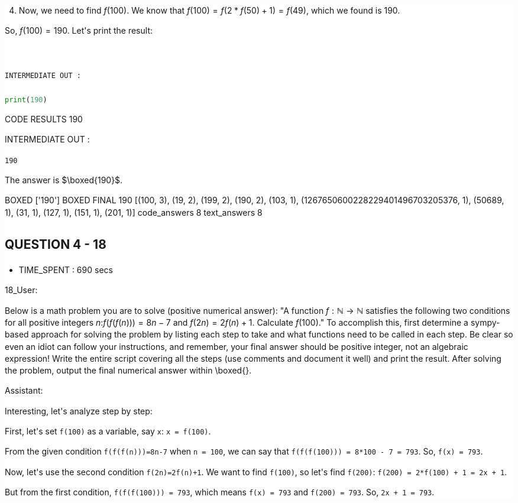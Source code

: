 4. Now, we need to find $f(100)$. We know that $f(100) = f(2 * f(50) + 1) = f(49)$, which we found is $190$.

So, $f(100) = 190$. Let's print the result:

```python


INTERMEDIATE OUT :

print(190)
```

CODE RESULTS 190

INTERMEDIATE OUT :
```output
190
```
The answer is $\boxed{190}$.

BOXED ['190']
BOXED FINAL 190
[(100, 3), (19, 2), (199, 2), (190, 2), (103, 1), (1267650600228229401496703205376, 1), (50689, 1), (31, 1), (127, 1), (151, 1), (201, 1)]
code_answers 8 text_answers 8



## QUESTION 4 - 18 
- TIME_SPENT : 690 secs

18_User:

Below is a math problem you are to solve (positive numerical answer):
"A function $f: \mathbb N \to \mathbb N$ satisfies the following two conditions for all positive integers $n$:$f(f(f(n)))=8n-7$ and $f(2n)=2f(n)+1$. Calculate $f(100)$."
To accomplish this, first determine a sympy-based approach for solving the problem by listing each step to take and what functions need to be called in each step. Be clear so even an idiot can follow your instructions, and remember, your final answer should be positive integer, not an algebraic expression!
Write the entire script covering all the steps (use comments and document it well) and print the result. After solving the problem, output the final numerical answer within \boxed{}.

Assistant: 

Interesting, let's analyze step by step:



First, let's set `f(100)` as a variable, say `x`: `x = f(100)`.

From the given condition `f(f(f(n)))=8n-7` when `n = 100`, we can say that `f(f(f(100))) = 8*100 - 7 = 793`. So, `f(x) = 793`.

Now, let's use the second condition `f(2n)=2f(n)+1`. We want to find `f(100)`, so let's find `f(200)`: `f(200) = 2*f(100) + 1 = 2x + 1`.

But from the first condition, `f(f(f(100))) = 793`, which means `f(x) = 793` and `f(200) = 793`. So, `2x + 1 = 793`.
